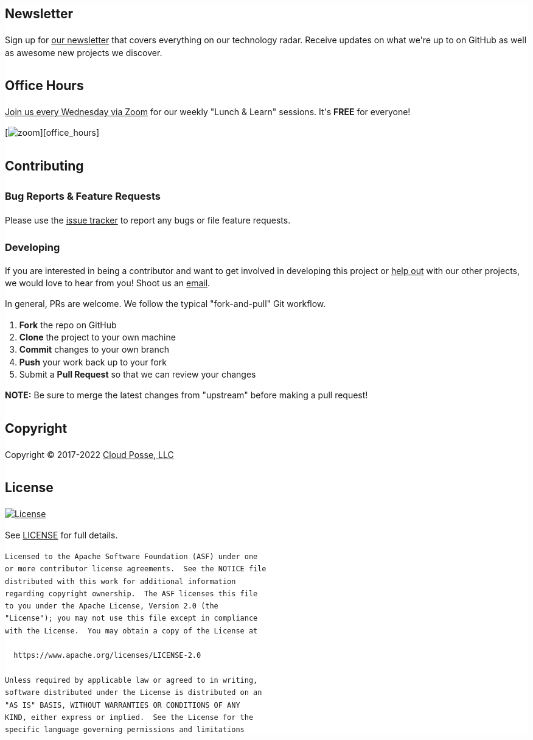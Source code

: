 ## Newsletter

Sign up for [our newsletter][newsletter] that covers everything on our technology radar.  Receive updates on what we're up to on GitHub as well as awesome new projects we discover.

## Office Hours

[Join us every Wednesday via Zoom][office_hours] for our weekly "Lunch & Learn" sessions. It's **FREE** for everyone!

[![zoom](https://img.cloudposse.com/fit-in/200x200/https://cloudposse.com/wp-content/uploads/2019/08/Powered-by-Zoom.png")][office_hours]

## Contributing

### Bug Reports & Feature Requests

Please use the [issue tracker](https://github.com/cloudposse/terraform-datadog-platform/issues) to report any bugs or file feature requests.

### Developing

If you are interested in being a contributor and want to get involved in developing this project or [help out](https://cpco.io/help-out) with our other projects, we would love to hear from you! Shoot us an [email][email].

In general, PRs are welcome. We follow the typical "fork-and-pull" Git workflow.

 1. **Fork** the repo on GitHub
 2. **Clone** the project to your own machine
 3. **Commit** changes to your own branch
 4. **Push** your work back up to your fork
 5. Submit a **Pull Request** so that we can review your changes

**NOTE:** Be sure to merge the latest changes from "upstream" before making a pull request!


## Copyright

Copyright © 2017-2022 [Cloud Posse, LLC](https://cpco.io/copyright)



## License

[![License](https://img.shields.io/badge/License-Apache%202.0-blue.svg)](https://opensource.org/licenses/Apache-2.0)

See [LICENSE](LICENSE) for full details.

```text
Licensed to the Apache Software Foundation (ASF) under one
or more contributor license agreements.  See the NOTICE file
distributed with this work for additional information
regarding copyright ownership.  The ASF licenses this file
to you under the Apache License, Version 2.0 (the
"License"); you may not use this file except in compliance
with the License.  You may obtain a copy of the License at

  https://www.apache.org/licenses/LICENSE-2.0

Unless required by applicable law or agreed to in writing,
software distributed under the License is distributed on an
"AS IS" BASIS, WITHOUT WARRANTIES OR CONDITIONS OF ANY
KIND, either express or implied.  See the License for the
specific language governing permissions and limitations
```

  [osterman_homepage]: https://github.com/osterman
  [osterman_avatar]: https://img.cloudposse.com/150x150/https://github.com/osterman.png
  [aknysh_homepage]: https://github.com/aknysh
  [aknysh_avatar]: https://img.cloudposse.com/150x150/https://github.com/aknysh.png
  [SweetOps_homepage]: https://github.com/SweetOps
  [SweetOps_avatar]: https://img.cloudposse.com/150x150/https://github.com/SweetOps.png
  [korenyoni_homepage]: https://github.com/korenyoni
  [korenyoni_avatar]: https://img.cloudposse.com/150x150/https://github.com/korenyoni.png
  [nitrocode_homepage]: https://github.com/nitrocode
  [nitrocode_avatar]: https://img.cloudposse.com/150x150/https://github.com/nitrocode.png
  [benbentwo_homepage]: https://github.com/benbentwo
  [benbentwo_avatar]: https://img.cloudposse.com/150x150/https://github.com/benbentwo.png
  [logo]: https://cloudposse.com/logo-300x69.svg
  [docs]: https://cpco.io/docs?utm_source=github&utm_medium=readme&utm_campaign=cloudposse/terraform-datadog-platform&utm_content=docs
  [website]: https://cpco.io/homepage?utm_source=github&utm_medium=readme&utm_campaign=cloudposse/terraform-datadog-platform&utm_content=website
  [github]: https://cpco.io/github?utm_source=github&utm_medium=readme&utm_campaign=cloudposse/terraform-datadog-platform&utm_content=github
  [jobs]: https://cpco.io/jobs?utm_source=github&utm_medium=readme&utm_campaign=cloudposse/terraform-datadog-platform&utm_content=jobs
  [hire]: https://cpco.io/hire?utm_source=github&utm_medium=readme&utm_campaign=cloudposse/terraform-datadog-platform&utm_content=hire
  [slack]: https://cpco.io/slack?utm_source=github&utm_medium=readme&utm_campaign=cloudposse/terraform-datadog-platform&utm_content=slack
  [linkedin]: https://cpco.io/linkedin?utm_source=github&utm_medium=readme&utm_campaign=cloudposse/terraform-datadog-platform&utm_content=linkedin
  [twitter]: https://cpco.io/twitter?utm_source=github&utm_medium=readme&utm_campaign=cloudposse/terraform-datadog-platform&utm_content=twitter
  [testimonial]: https://cpco.io/leave-testimonial?utm_source=github&utm_medium=readme&utm_campaign=cloudposse/terraform-datadog-platform&utm_content=testimonial
  [office_hours]: https://cloudposse.com/office-hours?utm_source=github&utm_medium=readme&utm_campaign=cloudposse/terraform-datadog-platform&utm_content=office_hours
  [newsletter]: https://cpco.io/newsletter?utm_source=github&utm_medium=readme&utm_campaign=cloudposse/terraform-datadog-platform&utm_content=newsletter
  [discourse]: https://ask.sweetops.com/?utm_source=github&utm_medium=readme&utm_campaign=cloudposse/terraform-datadog-platform&utm_content=discourse
  [email]: https://cpco.io/email?utm_source=github&utm_medium=readme&utm_campaign=cloudposse/terraform-datadog-platform&utm_content=email
  [commercial_support]: https://cpco.io/commercial-support?utm_source=github&utm_medium=readme&utm_campaign=cloudposse/terraform-datadog-platform&utm_content=commercial_support
  [we_love_open_source]: https://cpco.io/we-love-open-source?utm_source=github&utm_medium=readme&utm_campaign=cloudposse/terraform-datadog-platform&utm_content=we_love_open_source
  [terraform_modules]: https://cpco.io/terraform-modules?utm_source=github&utm_medium=readme&utm_campaign=cloudposse/terraform-datadog-platform&utm_content=terraform_modules
  [readme_header_img]: https://cloudposse.com/readme/header/img
  [readme_header_link]: https://cloudposse.com/readme/header/link?utm_source=github&utm_medium=readme&utm_campaign=cloudposse/terraform-datadog-platform&utm_content=readme_header_link
  [readme_footer_img]: https://cloudposse.com/readme/footer/img
  [readme_footer_link]: https://cloudposse.com/readme/footer/link?utm_source=github&utm_medium=readme&utm_campaign=cloudposse/terraform-datadog-platform&utm_content=readme_footer_link
  [readme_commercial_support_img]: https://cloudposse.com/readme/commercial-support/img
  [readme_commercial_support_link]: https://cloudposse.com/readme/commercial-support/link?utm_source=github&utm_medium=readme&utm_campaign=cloudposse/terraform-datadog-platform&utm_content=readme_commercial_support_link
  [share_twitter]: https://twitter.com/intent/tweet/?text=terraform-datadog-platform&url=https://github.com/cloudposse/terraform-datadog-platform
  [share_linkedin]: https://www.linkedin.com/shareArticle?mini=true&title=terraform-datadog-platform&url=https://github.com/cloudposse/terraform-datadog-platform
  [share_reddit]: https://reddit.com/submit/?url=https://github.com/cloudposse/terraform-datadog-platform
  [share_facebook]: https://facebook.com/sharer/sharer.php?u=https://github.com/cloudposse/terraform-datadog-platform
  [share_googleplus]: https://plus.google.com/share?url=https://github.com/cloudposse/terraform-datadog-platform
  [share_email]: mailto:?subject=terraform-datadog-platform&body=https://github.com/cloudposse/terraform-datadog-platform
  [beacon]: https://ga-beacon.cloudposse.com/UA-76589703-4/cloudposse/terraform-datadog-platform?pixel&cs=github&cm=readme&an=terraform-datadog-platform
